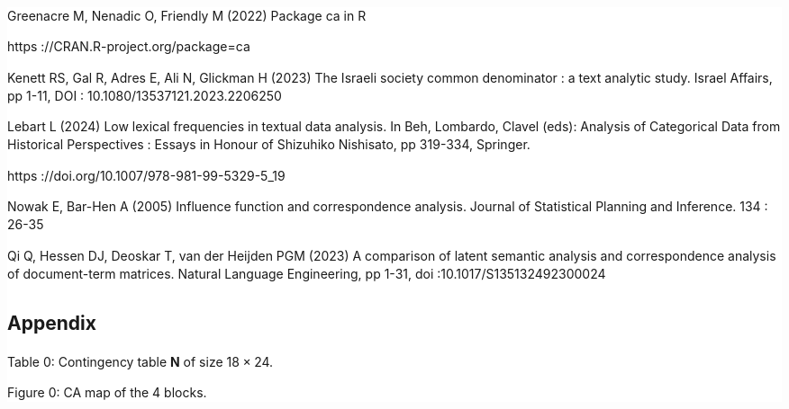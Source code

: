 Greenacre M, Nenadic O, Friendly M (2022) Package ca in R

https ://CRAN.R-project.org/package=ca

Kenett RS, Gal R, Adres E, Ali N, Glickman H (2023) The Israeli society common denominator : a text analytic study. Israel Affairs, pp 1-11, DOI : $10.1080 / 13537121.2023 .2206250$

Lebart L (2024) Low lexical frequencies in textual data analysis. In Beh, Lombardo, Clavel (eds): Analysis of Categorical Data from Historical Perspectives : Essays in Honour of Shizuhiko Nishisato, pp 319-334, Springer.

https ://doi.org/10.1007/978-981-99-5329-5_19

Nowak E, Bar-Hen A (2005) Influence function and correspondence analysis. Journal of Statistical Planning and Inference. 134 : 26-35

Qi Q, Hessen DJ, Deoskar T, van der Heijden PGM (2023) A comparison of latent semantic analysis and correspondence analysis of document-term matrices. Natural Language Engineering, pp 1-31, doi :10.1017/S135132492300024

## Appendix

Table 0: Contingency table $\mathbf{N}$ of size $18 \times 24$.


Figure 0: CA map of the 4 blocks.

